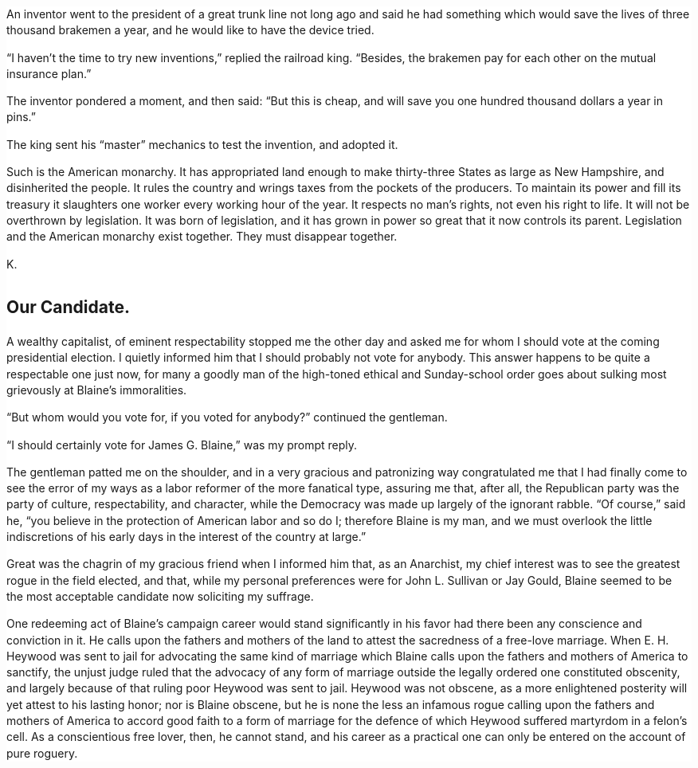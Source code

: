 An inventor went to the president of a great trunk line not long ago and said he had something which would save the lives of three thousand brakemen a year, and he would like to have the device tried.

“I haven’t the time to try new inventions,” replied the railroad king. “Besides, the brakemen pay for each other on the mutual insurance plan.”

The inventor pondered a moment, and then said: “But this is cheap, and will save you one hundred thousand dollars a year in pins.”

The king sent his “master” mechanics to test the invention, and adopted it.

Such is the American monarchy. It has appropriated land enough to make thirty-three States as large as New Hampshire, and disinherited the people. It rules the country and wrings taxes from the pockets of the producers. To maintain its power and fill its treasury it slaughters one worker every working hour of the year. It respects no man’s rights, not even his right to life. It will not be overthrown by legislation. It was born of legislation, and it has grown in power so great that it now controls its parent. Legislation and the American monarchy exist together. They must disappear together. 

K.

## Our Candidate.

A wealthy capitalist, of eminent respectability stopped me the other day and asked me for whom I should vote at the coming presidential election. I quietly informed him that I should probably not vote for anybody. This answer happens to be quite a respectable one just now, for many a goodly man of the high-toned ethical and Sunday-school order goes about sulking most grievously at Blaine’s immoralities.

“But whom would you vote for, if you voted for anybody?” continued the gentleman.

“I should certainly vote for James G. Blaine,” was my prompt reply.

The gentleman patted me on the shoulder, and in a very gracious and patronizing way congratulated me that I had finally come to see the error of my ways as a labor reformer of the more fanatical type, assuring me that, after all, the Republican party was the party of culture, respectability, and character, while the Democracy was made up largely of the ignorant rabble. “Of course,” said he, “you believe in the protection of American labor and so do I; therefore Blaine is my man, and we must overlook the little indiscretions of his early days in the interest of the country at large.”

Great was the chagrin of my gracious friend when I informed him that, as an Anarchist, my chief interest was to see the greatest rogue in the field elected, and that, while my personal preferences were for John L. Sullivan or Jay Gould, Blaine seemed to be the most acceptable candidate now soliciting my suffrage.

One redeeming act of Blaine’s campaign career would stand significantly in his favor had there been any conscience and conviction in it. He calls upon the fathers and mothers of the land to attest the sacredness of a free-love marriage. When E. H. Heywood was sent to jail for advocating the same kind of marriage which Blaine calls upon the fathers and mothers of America to sanctify, the unjust judge ruled that the advocacy of any form of marriage outside the legally ordered one constituted obscenity, and largely because of that ruling poor Heywood was sent to jail. Heywood was not obscene, as a more enlightened posterity will yet attest to his lasting honor; nor is Blaine obscene, but he is none the less an infamous rogue calling upon the fathers and mothers of America to accord good faith to a form of marriage for the defence of which Heywood suffered martyrdom in a felon’s cell. As a conscientious free lover, then, he cannot stand, and his career as a practical one can only be entered on the account of pure roguery.
